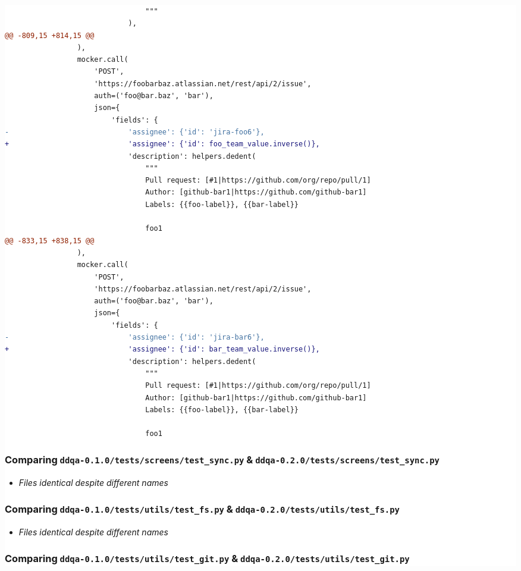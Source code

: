 ```diff
                                 """
                             ),
@@ -809,15 +814,15 @@
                 ),
                 mocker.call(
                     'POST',
                     'https://foobarbaz.atlassian.net/rest/api/2/issue',
                     auth=('foo@bar.baz', 'bar'),
                     json={
                         'fields': {
-                            'assignee': {'id': 'jira-foo6'},
+                            'assignee': {'id': foo_team_value.inverse()},
                             'description': helpers.dedent(
                                 """
                                 Pull request: [#1|https://github.com/org/repo/pull/1]
                                 Author: [github-bar1|https://github.com/github-bar1]
                                 Labels: {{foo-label}}, {{bar-label}}
 
                                 foo1
@@ -833,15 +838,15 @@
                 ),
                 mocker.call(
                     'POST',
                     'https://foobarbaz.atlassian.net/rest/api/2/issue',
                     auth=('foo@bar.baz', 'bar'),
                     json={
                         'fields': {
-                            'assignee': {'id': 'jira-bar6'},
+                            'assignee': {'id': bar_team_value.inverse()},
                             'description': helpers.dedent(
                                 """
                                 Pull request: [#1|https://github.com/org/repo/pull/1]
                                 Author: [github-bar1|https://github.com/github-bar1]
                                 Labels: {{foo-label}}, {{bar-label}}
 
                                 foo1
```

### Comparing `ddqa-0.1.0/tests/screens/test_sync.py` & `ddqa-0.2.0/tests/screens/test_sync.py`

 * *Files identical despite different names*

### Comparing `ddqa-0.1.0/tests/utils/test_fs.py` & `ddqa-0.2.0/tests/utils/test_fs.py`

 * *Files identical despite different names*

### Comparing `ddqa-0.1.0/tests/utils/test_git.py` & `ddqa-0.2.0/tests/utils/test_git.py`
